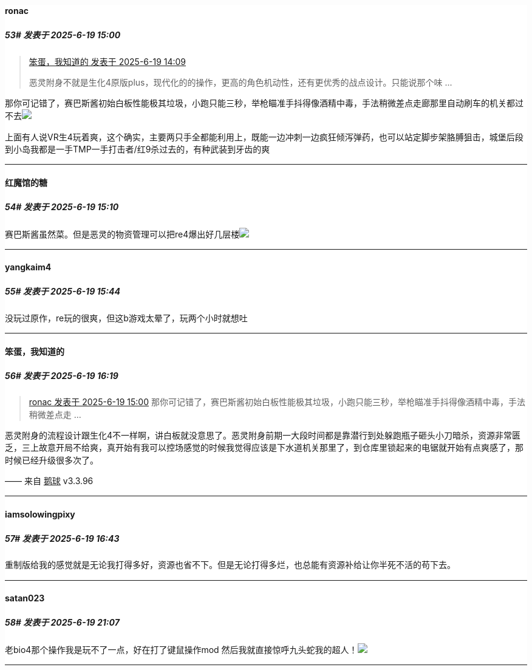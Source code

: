 ####  ronac  
##### 53#       发表于 2025-6-19 15:00

<blockquote><a href="httphttps://stage1st.com/2b/forum.php?mod=redirect&amp;goto=findpost&amp;pid=67965832&amp;ptid=2254200" target="_blank">笨蛋，我知道的 发表于 2025-6-19 14:09</a>

恶灵附身不就是生化4原版plus，现代化的的操作，更高的角色机动性，还有更优秀的战点设计。只能说那个味 ...</blockquote>
那你可记错了，赛巴斯酱初始白板性能极其垃圾，小跑只能三秒，举枪瞄准手抖得像酒精中毒，手法稍微差点走廊那里自动刷车的机关都过不去<img src="https://static.stage1st.com/image/smiley/face2017/067.png" referrerpolicy="no-referrer">

上面有人说VR生4玩着爽，这个确实，主要两只手全都能利用上，既能一边冲刺一边疯狂倾泻弹药，也可以站定脚步架胳膊狙击，城堡后段到小岛我都是一手TMP一手打击者/红9杀过去的，有种武装到牙齿的爽

*****

####  红魔馆的糖  
##### 54#       发表于 2025-6-19 15:10

赛巴斯酱虽然菜。但是恶灵的物资管理可以把re4爆出好几层楼<img src="https://static.stage1st.com/image/smiley/face2017/022.png" referrerpolicy="no-referrer">

*****

####  yangkaim4  
##### 55#       发表于 2025-6-19 15:44

没玩过原作，re玩的很爽，但这b游戏太晕了，玩两个小时就想吐

*****

####  笨蛋，我知道的  
##### 56#       发表于 2025-6-19 16:19

<blockquote><a href="httphttps://stage1st.com/2b/forum.php?mod=redirect&amp;goto=findpost&amp;pid=67966108&amp;ptid=2254200" target="_blank">ronac 发表于 2025-6-19 15:00</a>
那你可记错了，赛巴斯酱初始白板性能极其垃圾，小跑只能三秒，举枪瞄准手抖得像酒精中毒，手法稍微差点走 ...</blockquote>
恶灵附身的流程设计跟生化4不一样啊，讲白板就没意思了。恶灵附身前期一大段时间都是靠潜行到处躲跑瓶子砸头小刀暗杀，资源非常匮乏，三上故意开局不给爽，真开始有我可以控场感觉的时候我觉得应该是下水道机关那里了，到仓库里锁起来的电锯就开始有点爽感了，那时候已经升级很多次了。

—— 来自 [鹅球](https://www.pgyer.com/GcUxKd4w) v3.3.96

*****

####  iamsolowingpixy  
##### 57#       发表于 2025-6-19 16:43

重制版给我的感觉就是无论我打得多好，资源也省不下。但是无论打得多烂，也总能有资源补给让你半死不活的苟下去。

*****

####  satan023  
##### 58#       发表于 2025-6-19 21:07

老bio4那个操作我是玩不了一点，好在打了键鼠操作mod 然后我就直接惊呼九头蛇我的超人！<img src="https://static.stage1st.com/image/smiley/face2017/112.png" referrerpolicy="no-referrer">

*****
